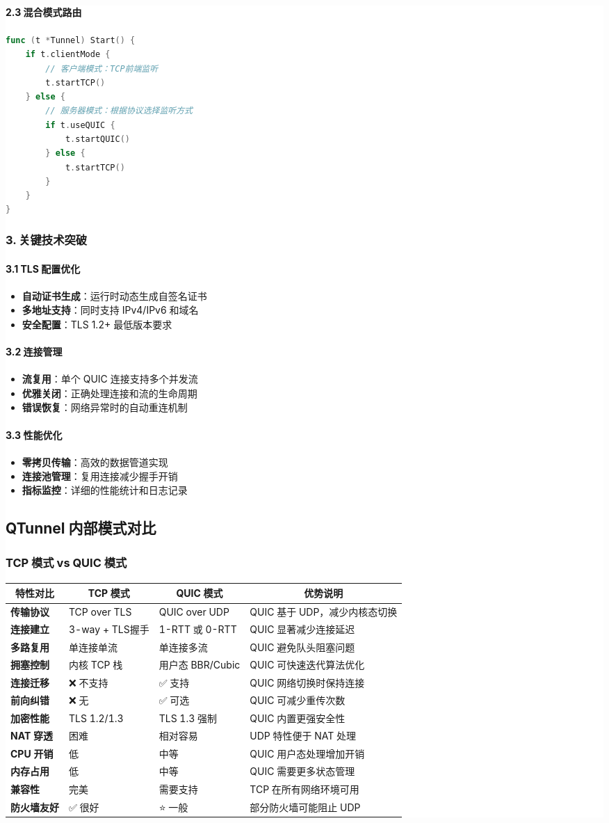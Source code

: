 #### 2.3 混合模式路由

```go
func (t *Tunnel) Start() {
    if t.clientMode {
        // 客户端模式：TCP前端监听
        t.startTCP()
    } else {
        // 服务器模式：根据协议选择监听方式
        if t.useQUIC {
            t.startQUIC()
        } else {
            t.startTCP()
        }
    }
}
```

### 3. 关键技术突破

#### 3.1 TLS 配置优化

- **自动证书生成**：运行时动态生成自签名证书
- **多地址支持**：同时支持 IPv4/IPv6 和域名
- **安全配置**：TLS 1.2+ 最低版本要求

#### 3.2 连接管理

- **流复用**：单个 QUIC 连接支持多个并发流
- **优雅关闭**：正确处理连接和流的生命周期
- **错误恢复**：网络异常时的自动重连机制

#### 3.3 性能优化

- **零拷贝传输**：高效的数据管道实现
- **连接池管理**：复用连接减少握手开销
- **指标监控**：详细的性能统计和日志记录

## QTunnel 内部模式对比

### TCP 模式 vs QUIC 模式

| 特性对比 | TCP 模式 | QUIC 模式 | 优势说明 |
|----------|----------|-----------|----------|
| **传输协议** | TCP over TLS | QUIC over UDP | QUIC 基于 UDP，减少内核态切换 |
| **连接建立** | 3-way + TLS握手 | 1-RTT 或 0-RTT | QUIC 显著减少连接延迟 |
| **多路复用** | 单连接单流 | 单连接多流 | QUIC 避免队头阻塞问题 |
| **拥塞控制** | 内核 TCP 栈 | 用户态 BBR/Cubic | QUIC 可快速迭代算法优化 |
| **连接迁移** | ❌ 不支持 | ✅ 支持 | QUIC 网络切换时保持连接 |
| **前向纠错** | ❌ 无 | ✅ 可选 | QUIC 可减少重传次数 |
| **加密性能** | TLS 1.2/1.3 | TLS 1.3 强制 | QUIC 内置更强安全性 |
| **NAT 穿透** | 困难 | 相对容易 | UDP 特性便于 NAT 处理 |
| **CPU 开销** | 低 | 中等 | QUIC 用户态处理增加开销 |
| **内存占用** | 低 | 中等 | QUIC 需要更多状态管理 |
| **兼容性** | 完美 | 需要支持 | TCP 在所有网络环境可用 |
| **防火墙友好** | ✅ 很好 | ⭐ 一般 | 部分防火墙可能阻止 UDP |
